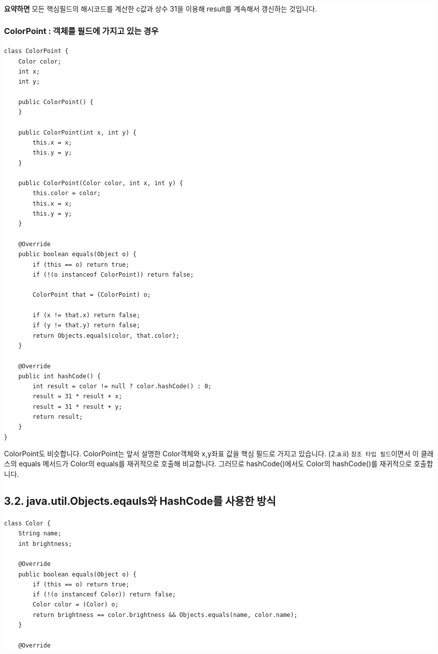 **요약하면** 모든 핵심필드의 해시코드를 계산한 c값과 상수 31을 이용해 result를 계속해서 갱신하는 것입니다.




### ColorPoint : 객체를 필드에 가지고 있는 경우
```
class ColorPoint {
    Color color;
    int x;
    int y;

    public ColorPoint() {
    }

    public ColorPoint(int x, int y) {
        this.x = x;
        this.y = y;
    }

    public ColorPoint(Color color, int x, int y) {
        this.color = color;
        this.x = x;
        this.y = y;
    }

    @Override
    public boolean equals(Object o) {
        if (this == o) return true;
        if (!(o instanceof ColorPoint)) return false;

        ColorPoint that = (ColorPoint) o;

        if (x != that.x) return false;
        if (y != that.y) return false;
        return Objects.equals(color, that.color);
    }

    @Override
    public int hashCode() {
        int result = color != null ? color.hashCode() : 0;
        result = 31 * result + x;
        result = 31 * result + y;
        return result;
    }
}
```
ColorPoint도 비슷합니다. ColorPoint는 앞서 설명한 Color객체와 x,y좌표 값을 핵심 필드로 가지고 있습니다. (2.a.ⅱ) `참조 타입 필드`이면서 이 클래스의 equals 메서드가 Color의 equals를 재귀적으로 호출해 비교합니다. 그러므로 hashCode()에서도 Color의 hashCode()를 재귀적으로 호출합니다.

## 3.2. java.util.Objects.eqauls와 HashCode를 사용한 방식
```
class Color {
    String name;
    int brightness;

    @Override
    public boolean equals(Object o) {
        if (this == o) return true;
        if (!(o instanceof Color)) return false;
        Color color = (Color) o;
        return brightness == color.brightness && Objects.equals(name, color.name);
    }

    @Override
```